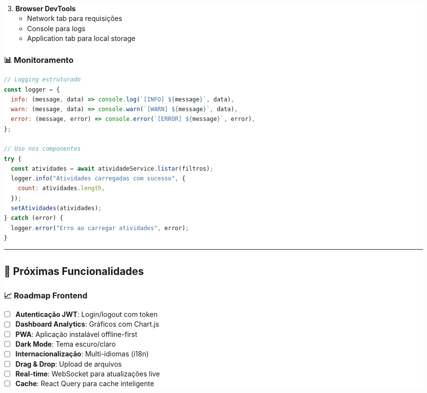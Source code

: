3. **Browser DevTools**
   - Network tab para requisições
   - Console para logs
   - Application tab para local storage

### 📊 **Monitoramento**

```javascript
// Logging estruturado
const logger = {
  info: (message, data) => console.log(`[INFO] ${message}`, data),
  warn: (message, data) => console.warn(`[WARN] ${message}`, data),
  error: (message, error) => console.error(`[ERROR] ${message}`, error),
};

// Uso nos componentes
try {
  const atividades = await atividadeService.listar(filtros);
  logger.info("Atividades carregadas com sucesso", {
    count: atividades.length,
  });
  setAtividades(atividades);
} catch (error) {
  logger.error("Erro ao carregar atividades", error);
}
```

---

## 🔮 Próximas Funcionalidades

### 📈 **Roadmap Frontend**

- [ ] **Autenticação JWT**: Login/logout com token
- [ ] **Dashboard Analytics**: Gráficos com Chart.js
- [ ] **PWA**: Aplicação instalável offline-first
- [ ] **Dark Mode**: Tema escuro/claro
- [ ] **Internacionalização**: Multi-idiomas (i18n)
- [ ] **Drag & Drop**: Upload de arquivos
- [ ] **Real-time**: WebSocket para atualizações live
- [ ] **Cache**: React Query para cache inteligente
